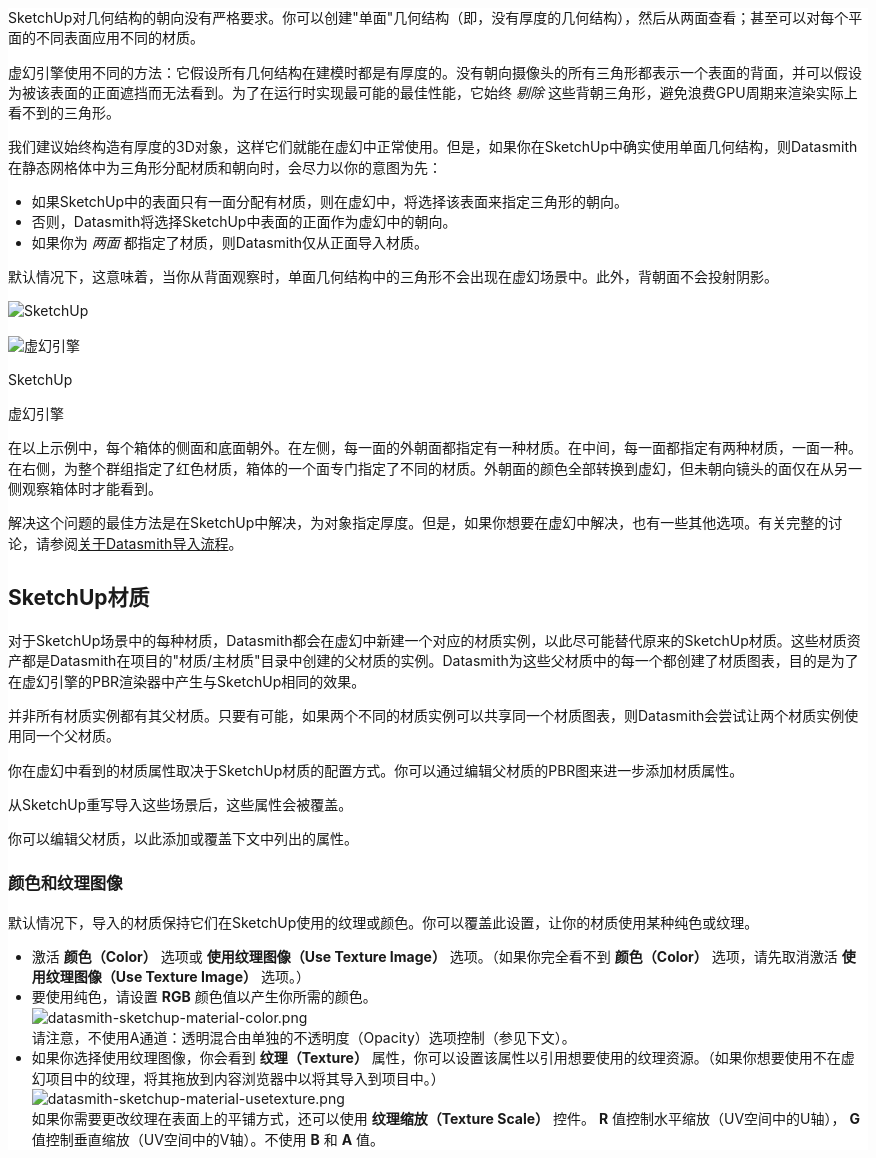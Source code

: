 SketchUp对几何结构的朝向没有严格要求。你可以创建"单面"几何结构（即，没有厚度的几何结构），然后从两面查看；甚至可以对每个平面的不同表面应用不同的材质。

虚幻引擎使用不同的方法：它假设所有几何结构在建模时都是有厚度的。没有朝向摄像头的所有三角形都表示一个表面的背面，并可以假设为被该表面的正面遮挡而无法看到。为了在运行时实现最可能的最佳性能，它始终 *剔除* 这些背朝三角形，避免浪费GPU周期来渲染实际上看不到的三角形。

我们建议始终构造有厚度的3D对象，这样它们就能在虚幻中正常使用。但是，如果你在SketchUp中确实使用单面几何结构，则Datasmith在静态网格体中为三角形分配材质和朝向时，会尽力以你的意图为先：

-   如果SketchUp中的表面只有一面分配有材质，则在虚幻中，将选择该表面来指定三角形的朝向。
-   否则，Datasmith将选择SketchUp中表面的正面作为虚幻中的朝向。
-   如果你为 *两面* 都指定了材质，则Datasmith仅从正面导入材质。

默认情况下，这意味着，当你从背面观察时，单面几何结构中的三角形不会出现在虚幻场景中。此外，背朝面不会投射阴影。

![SketchUp](https://d1iv7db44yhgxn.cloudfront.net/documentation/images/c301cd8e-5b13-4cf0-9989-47260b6722ca/sketchup_datasmith_single_side_skp.png)

![虚幻引擎](https://d1iv7db44yhgxn.cloudfront.net/documentation/images/6fe3c5a7-70cd-46ff-b5de-ef0f7adbc02e/sketchup_datasmith_single_side_unreal.png)

SketchUp

虚幻引擎

在以上示例中，每个箱体的侧面和底面朝外。在左侧，每一面的外朝面都指定有一种材质。在中间，每一面都指定有两种材质，一面一种。在右侧，为整个群组指定了红色材质，箱体的一个面专门指定了不同的材质。外朝面的颜色全部转换到虚幻，但未朝向镜头的面仅在从另一侧观察箱体时才能看到。

解决这个问题的最佳方法是在SketchUp中解决，为对象指定厚度。但是，如果你想要在虚幻中解决，也有一些其他选项。有关完整的讨论，请参阅[关于Datasmith导入流程](/documentation/zh-cn/unreal-engine/datasmith-import-process-in-unreal-engine#%E4%B8%89%E8%A7%92%E5%BD%A2%E6%9C%9D%E5%90%91)。

## SketchUp材质

对于SketchUp场景中的每种材质，Datasmith都会在虚幻中新建一个对应的材质实例，以此尽可能替代原来的SketchUp材质。这些材质资产都是Datasmith在项目的"材质/主材质"目录中创建的父材质的实例。Datasmith为这些父材质中的每一个都创建了材质图表，目的是为了在虚幻引擎的PBR渲染器中产生与SketchUp相同的效果。

并非所有材质实例都有其父材质。只要有可能，如果两个不同的材质实例可以共享同一个材质图表，则Datasmith会尝试让两个材质实例使用同一个父材质。

你在虚幻中看到的材质属性取决于SketchUp材质的配置方式。你可以通过编辑父材质的PBR图来进一步添加材质属性。

从SketchUp重写导入这些场景后，这些属性会被覆盖。

你可以编辑父材质，以此添加或覆盖下文中列出的属性。

### 颜色和纹理图像

默认情况下，导入的材质保持它们在SketchUp使用的纹理或颜色。你可以覆盖此设置，让你的材质使用某种纯色或纹理。

-   激活 **颜色（Color）** 选项或 **使用纹理图像（Use Texture Image）** 选项。（如果你完全看不到 **颜色（Color）** 选项，请先取消激活 **使用纹理图像（Use Texture Image）** 选项。）
-   要使用纯色，请设置 **RGB** 颜色值以产生你所需的颜色。   
    ![](https://d1iv7db44yhgxn.cloudfront.net/documentation/images/c1092e95-4ddc-4138-b628-8ddc72c4aaff/datasmith-sketchup-material-color.png "datasmith-sketchup-material-color.png")  
    请注意，不使用A通道：透明混合由单独的不透明度（Opacity）选项控制（参见下文）。
-   如果你选择使用纹理图像，你会看到 **纹理（Texture）** 属性，你可以设置该属性以引用想要使用的纹理资源。（如果你想要使用不在虚幻项目中的纹理，将其拖放到内容浏览器中以将其导入到项目中。）  
    ![](https://d1iv7db44yhgxn.cloudfront.net/documentation/images/66491dbe-62ee-48af-bc89-9fd6b0226251/datasmith-sketchup-material-usetexture.png "datasmith-sketchup-material-usetexture.png")  
    如果你需要更改纹理在表面上的平铺方式，还可以使用 **纹理缩放（Texture Scale）** 控件。 **R** 值控制水平缩放（UV空间中的U轴）， **G** 值控制垂直缩放（UV空间中的V轴）。不使用 **B** 和 **A** 值。
